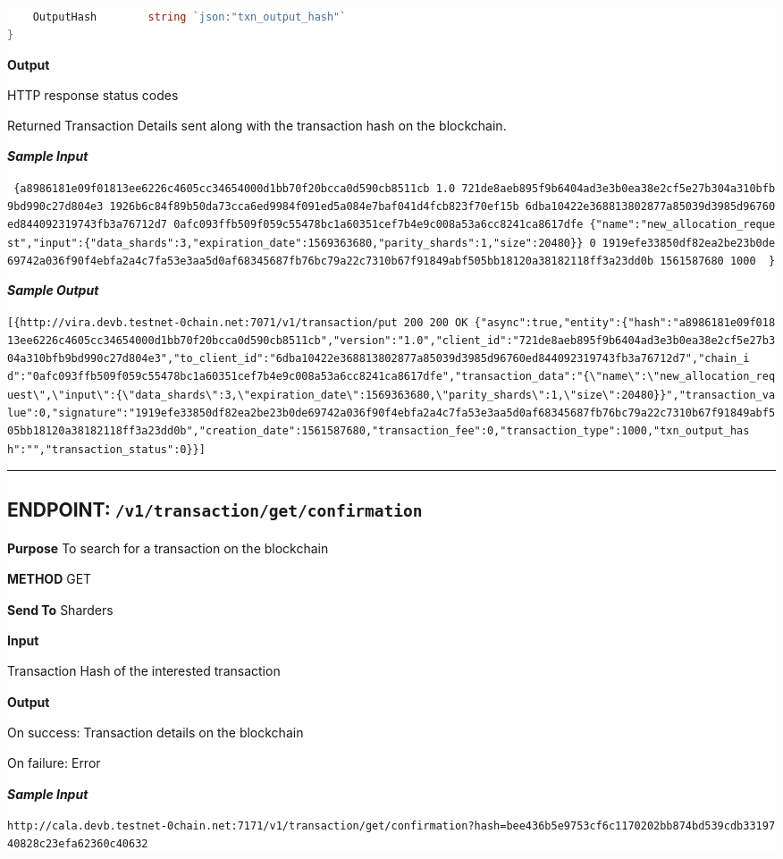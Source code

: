 ``` go
	OutputHash        string `json:"txn_output_hash"`
}
```

**Output**

HTTP response status codes

Returned Transaction Details sent along with the transaction hash on the blockchain.


***Sample Input***
```
 {a8986181e09f01813ee6226c4605cc34654000d1bb70f20bcca0d590cb8511cb 1.0 721de8aeb895f9b6404ad3e3b0ea38e2cf5e27b304a310bfb9bd990c27d804e3 1926b6c84f89b50da73cca6ed9984f091ed5a084e7baf041d4fcb823f70ef15b 6dba10422e368813802877a85039d3985d96760ed844092319743fb3a76712d7 0afc093ffb509f059c55478bc1a60351cef7b4e9c008a53a6cc8241ca8617dfe {"name":"new_allocation_request","input":{"data_shards":3,"expiration_date":1569363680,"parity_shards":1,"size":20480}} 0 1919efe33850df82ea2be23b0de69742a036f90f4ebfa2a4c7fa53e3aa5d0af68345687fb76bc79a22c7310b67f91849abf505bb18120a38182118ff3a23dd0b 1561587680 1000  }
 ```

***Sample Output***
```
[{http://vira.devb.testnet-0chain.net:7071/v1/transaction/put 200 200 OK {"async":true,"entity":{"hash":"a8986181e09f01813ee6226c4605cc34654000d1bb70f20bcca0d590cb8511cb","version":"1.0","client_id":"721de8aeb895f9b6404ad3e3b0ea38e2cf5e27b304a310bfb9bd990c27d804e3","to_client_id":"6dba10422e368813802877a85039d3985d96760ed844092319743fb3a76712d7","chain_id":"0afc093ffb509f059c55478bc1a60351cef7b4e9c008a53a6cc8241ca8617dfe","transaction_data":"{\"name\":\"new_allocation_request\",\"input\":{\"data_shards\":3,\"expiration_date\":1569363680,\"parity_shards\":1,\"size\":20480}}","transaction_value":0,"signature":"1919efe33850df82ea2be23b0de69742a036f90f4ebfa2a4c7fa53e3aa5d0af68345687fb76bc79a22c7310b67f91849abf505bb18120a38182118ff3a23dd0b","creation_date":1561587680,"transaction_fee":0,"transaction_type":1000,"txn_output_hash":"","transaction_status":0}}]
```
---

## ENDPOINT: `/v1/transaction/get/confirmation`

**Purpose** To search for a transaction on the blockchain

**METHOD** GET

**Send To** Sharders

**Input**

Transaction Hash of the interested transaction

**Output**

On success: Transaction details on the blockchain

On failure: Error

***Sample Input***
```
http://cala.devb.testnet-0chain.net:7171/v1/transaction/get/confirmation?hash=bee436b5e9753cf6c1170202bb874bd539cdb3319740828c23efa62360c40632
```

